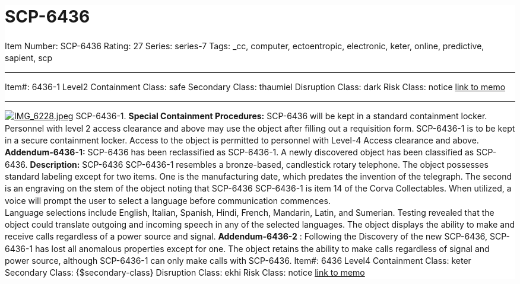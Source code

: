 # SCP-6436
Item Number: SCP-6436
Rating: 27
Series: series-7
Tags: _cc, computer, ectoentropic, electronic, keter, online, predictive, sapient, scp

---

Item#: 6436-1
Level2
Containment Class:
safe
Secondary Class:
thaumiel
Disruption Class:
dark
Risk Class:
notice
[link to memo](/classification-committee-memo)  

* * *
[![IMG_6228.jpeg](https://scp-wiki.wdfiles.com/local--resized-images/scp-6436/IMG_6228.jpeg/medium.jpg)](https://scp-wiki.wdfiles.com/local--files/scp-6436/IMG_6228.jpeg)
SCP-6436-1.
**Special Containment Procedures:** SCP-6436 will be kept in a standard containment locker. Personnel with level 2 access clearance and above may use the object after filling out a requisition form.
SCP-6436-1 is to be kept in a secure containment locker. Access to the object is permitted to personnel with Level-4 Access clearance and above.
**Addendum-6436-1:** SCP-6436 has been reclassified as SCP-6436-1. A newly discovered object has been classified as SCP-6436.
**Description:** SCP-6436 SCP-6436-1 resembles a bronze-based, candlestick rotary telephone. The object possesses standard labeling except for two items. One is the manufacturing date, which predates the invention of the telegraph. The second is an engraving on the stem of the object noting that SCP-6436 SCP-6436-1 is item 14 of the Corva Collectables.
When utilized, a voice will prompt the user to select a language before communication commences.  
Language selections include English, Italian, Spanish, Hindi, French, Mandarin, Latin, and Sumerian.
Testing revealed that the object could translate outgoing and incoming speech in any of the selected languages. The object displays the ability to make and receive calls regardless of a power source and signal.
**Addendum-6436-2** : Following the Discovery of the new SCP-6436, SCP-6436-1 has lost all anomalous properties except for one. The object retains the ability to make calls regardless of signal and power source, although SCP-6436-1 can only make calls with SCP-6436.
Item#: 6436
Level4
Containment Class:
keter
Secondary Class:
{$secondary-class}
Disruption Class:
ekhi
Risk Class:
notice
[link to memo](/classification-committee-memo)  
